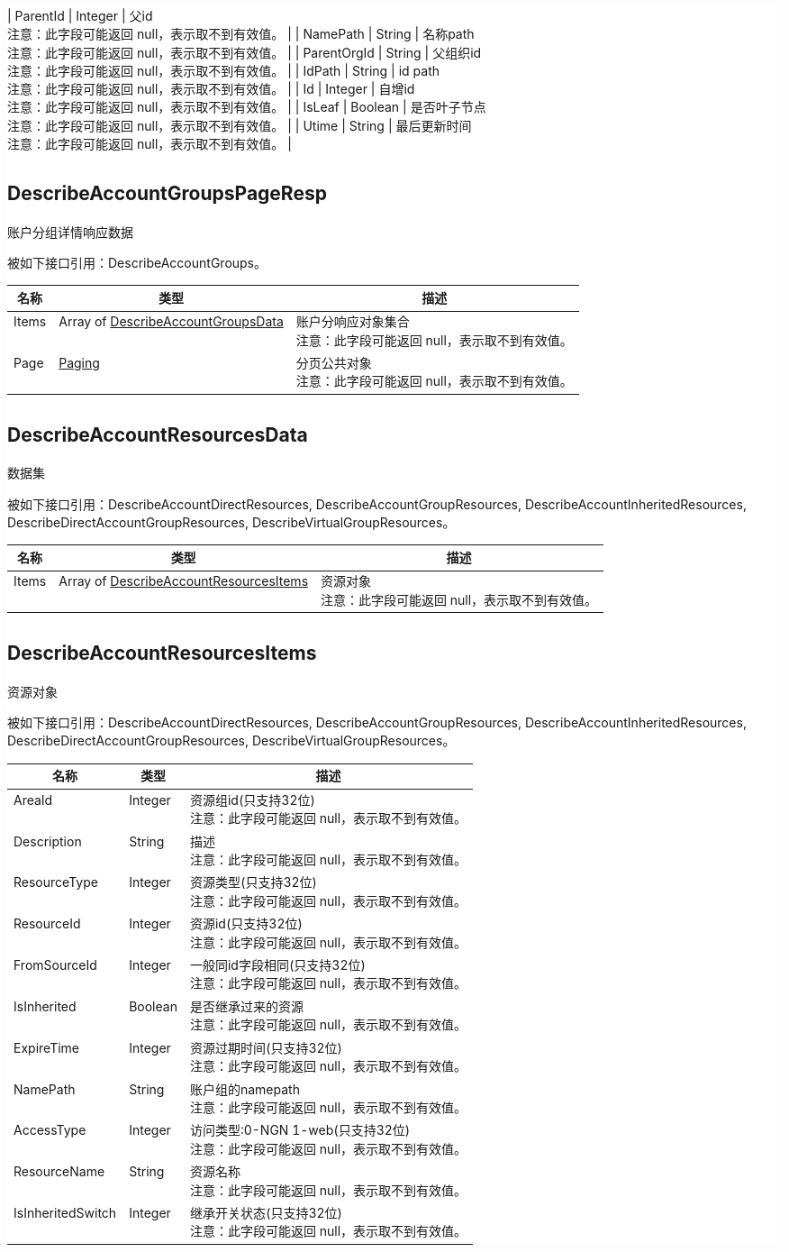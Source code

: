 | ParentId | Integer | 父id<br/>注意：此字段可能返回 null，表示取不到有效值。 |
| NamePath | String | 名称path<br/>注意：此字段可能返回 null，表示取不到有效值。 |
| ParentOrgId | String | 父组织id<br/>注意：此字段可能返回 null，表示取不到有效值。 |
| IdPath | String | id path<br/>注意：此字段可能返回 null，表示取不到有效值。 |
| Id | Integer | 自增id<br/>注意：此字段可能返回 null，表示取不到有效值。 |
| IsLeaf | Boolean | 是否叶子节点<br/>注意：此字段可能返回 null，表示取不到有效值。 |
| Utime | String | 最后更新时间<br/>注意：此字段可能返回 null，表示取不到有效值。 |

## DescribeAccountGroupsPageResp

账户分组详情响应数据

被如下接口引用：DescribeAccountGroups。

| 名称 | 类型 |  描述 |
|------|------|-------|
| Items | Array of [DescribeAccountGroupsData](#DescribeAccountGroupsData) | 账户分响应对象集合<br/>注意：此字段可能返回 null，表示取不到有效值。 |
| Page | [Paging](#Paging) | 分页公共对象<br/>注意：此字段可能返回 null，表示取不到有效值。 |

## DescribeAccountResourcesData

数据集

被如下接口引用：DescribeAccountDirectResources, DescribeAccountGroupResources, DescribeAccountInheritedResources, DescribeDirectAccountGroupResources, DescribeVirtualGroupResources。

| 名称 | 类型 |  描述 |
|------|------|-------|
| Items | Array of [DescribeAccountResourcesItems](#DescribeAccountResourcesItems) | 资源对象<br/>注意：此字段可能返回 null，表示取不到有效值。 |

## DescribeAccountResourcesItems

资源对象

被如下接口引用：DescribeAccountDirectResources, DescribeAccountGroupResources, DescribeAccountInheritedResources, DescribeDirectAccountGroupResources, DescribeVirtualGroupResources。

| 名称 | 类型 |  描述 |
|------|------|-------|
| AreaId | Integer | 资源组id(只支持32位)<br/>注意：此字段可能返回 null，表示取不到有效值。 |
| Description | String | 描述<br/>注意：此字段可能返回 null，表示取不到有效值。 |
| ResourceType | Integer | 资源类型(只支持32位)<br/>注意：此字段可能返回 null，表示取不到有效值。 |
| ResourceId | Integer | 资源id(只支持32位)<br/>注意：此字段可能返回 null，表示取不到有效值。 |
| FromSourceId | Integer | 一般同id字段相同(只支持32位)<br/>注意：此字段可能返回 null，表示取不到有效值。 |
| IsInherited | Boolean | 是否继承过来的资源<br/>注意：此字段可能返回 null，表示取不到有效值。 |
| ExpireTime | Integer | 资源过期时间(只支持32位)<br/>注意：此字段可能返回 null，表示取不到有效值。 |
| NamePath | String | 账户组的namepath<br/>注意：此字段可能返回 null，表示取不到有效值。 |
| AccessType | Integer | 访问类型:0-NGN 1-web(只支持32位)<br/>注意：此字段可能返回 null，表示取不到有效值。 |
| ResourceName | String | 资源名称<br/>注意：此字段可能返回 null，表示取不到有效值。 |
| IsInheritedSwitch | Integer | 继承开关状态(只支持32位)<br/>注意：此字段可能返回 null，表示取不到有效值。 |